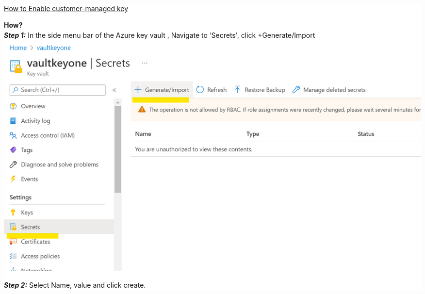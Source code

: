 [How to Enable customer-managed key](https://docs.microsoft.com/en-us/azure/databricks/security/keys/customer-managed-key-managed-services-azure)

**How?** <br>
**_Step 1:_**  In the side menu bar of the Azure key vault , Navigate to ‘Secrets', click +Generate/Import <br>
![image info](../docs/images/DeveloperGuidelines/AzureBatch/7a.png)<br>

**_Step 2:_** Select Name, value and click create.<br>